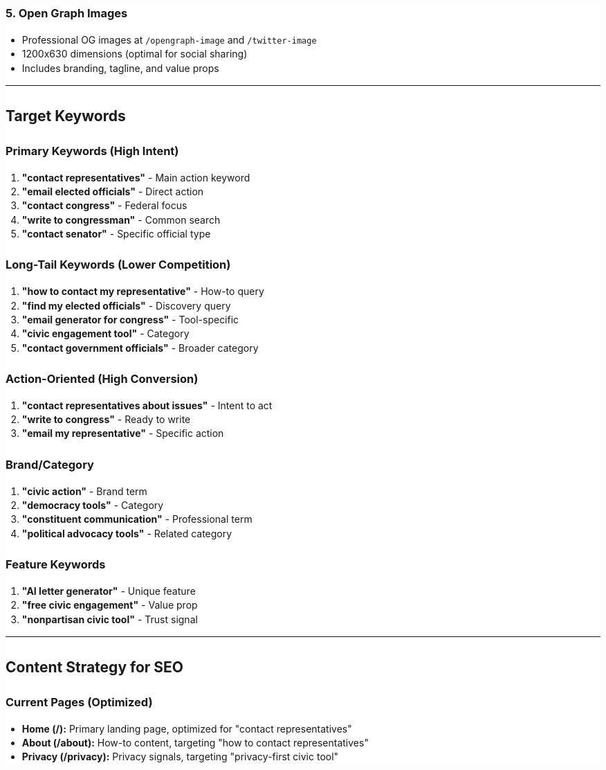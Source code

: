 ### 5. Open Graph Images
- Professional OG images at `/opengraph-image` and `/twitter-image`
- 1200x630 dimensions (optimal for social sharing)
- Includes branding, tagline, and value props

---

## Target Keywords

### Primary Keywords (High Intent)
1. **"contact representatives"** - Main action keyword
2. **"email elected officials"** - Direct action
3. **"contact congress"** - Federal focus
4. **"write to congressman"** - Common search
5. **"contact senator"** - Specific official type

### Long-Tail Keywords (Lower Competition)
1. **"how to contact my representative"** - How-to query
2. **"find my elected officials"** - Discovery query
3. **"email generator for congress"** - Tool-specific
4. **"civic engagement tool"** - Category
5. **"contact government officials"** - Broader category

### Action-Oriented (High Conversion)
1. **"contact representatives about issues"** - Intent to act
2. **"write to congress"** - Ready to write
3. **"email my representative"** - Specific action

### Brand/Category
1. **"civic action"** - Brand term
2. **"democracy tools"** - Category
3. **"constituent communication"** - Professional term
4. **"political advocacy tools"** - Related category

### Feature Keywords
1. **"AI letter generator"** - Unique feature
2. **"free civic engagement"** - Value prop
3. **"nonpartisan civic tool"** - Trust signal

---

## Content Strategy for SEO

### Current Pages (Optimized)
- **Home (/):** Primary landing page, optimized for "contact representatives"
- **About (/about):** How-to content, targeting "how to contact representatives"
- **Privacy (/privacy):** Privacy signals, targeting "privacy-first civic tool"
